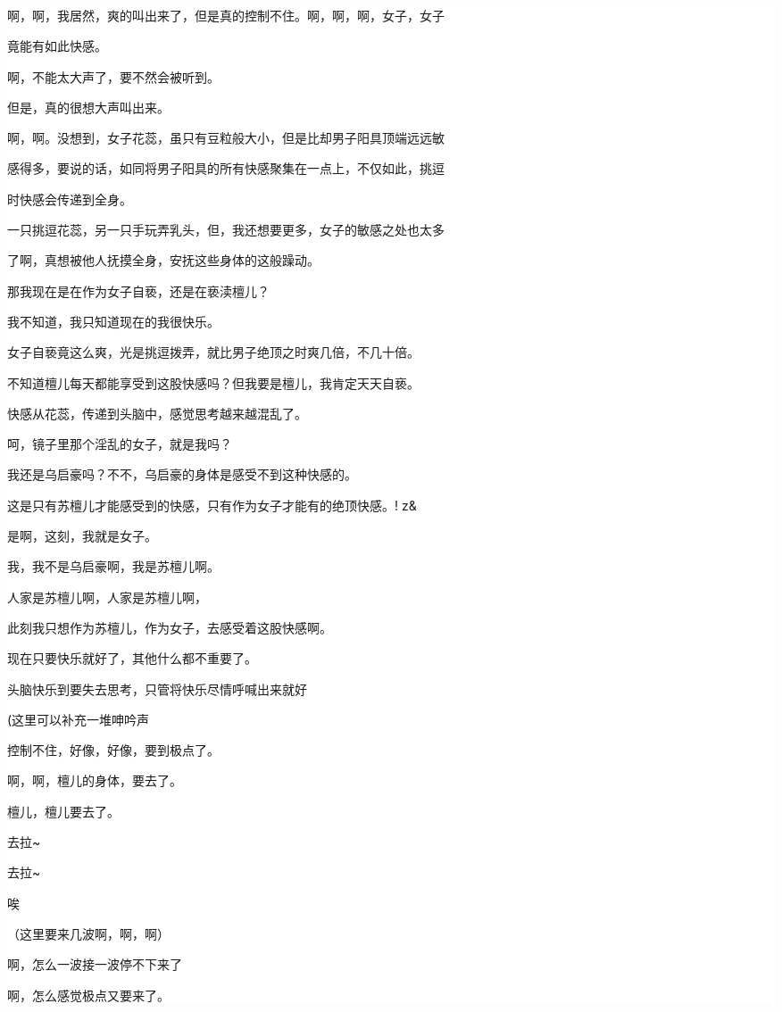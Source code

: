 啊，啊，我居然，爽的叫出来了，但是真的控制不住。啊，啊，啊，女子，女子

竟能有如此快感。

啊，不能太大声了，要不然会被听到。

但是，真的很想大声叫出来。

啊，啊。没想到，女子花蕊，虽只有豆粒般大小，但是比却男子阳具顶端远远敏

感得多，要说的话，如同将男子阳具的所有快感聚集在一点上，不仅如此，挑逗

时快感会传递到全身。

一只挑逗花蕊，另一只手玩弄乳头，但，我还想要更多，女子的敏感之处也太多

了啊，真想被他人抚摸全身，安抚这些身体的这般躁动。

那我现在是在作为女子自亵，还是在亵渎檀儿？

我不知道，我只知道现在的我很快乐。

女子自亵竟这么爽，光是挑逗拨弄，就比男子绝顶之时爽几倍，不几十倍。

不知道檀儿每天都能享受到这股快感吗？但我要是檀儿，我肯定天天自亵。

快感从花蕊，传递到头脑中，感觉思考越来越混乱了。

呵，镜子里那个淫乱的女子，就是我吗？

我还是乌启豪吗？不不，乌启豪的身体是感受不到这种快感的。

这是只有苏檀儿才能感受到的快感，只有作为女子才能有的绝顶快感。! z&

是啊，这刻，我就是女子。

我，我不是乌启豪啊，我是苏檀儿啊。

人家是苏檀儿啊，人家是苏檀儿啊，

此刻我只想作为苏檀儿，作为女子，去感受着这股快感啊。

现在只要快乐就好了，其他什么都不重要了。

头脑快乐到要失去思考，只管将快乐尽情呼喊出来就好

(这里可以补充一堆呻吟声

控制不住，好像，好像，要到极点了。

啊，啊，檀儿的身体，要去了。

檀儿，檀儿要去了。

去拉~

去拉~

唉

（这里要来几波啊，啊，啊）

啊，怎么一波接一波停不下来了

啊，怎么感觉极点又要来了。
